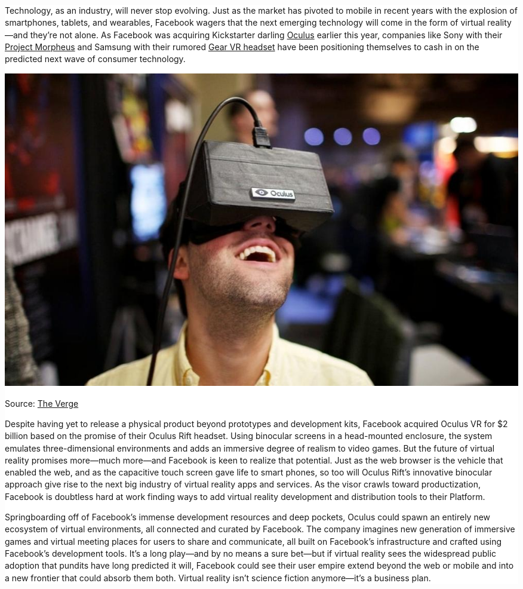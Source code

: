 Technology, as an industry, will never stop evolving. Just as the market has pivoted to mobile in recent years with the explosion of smartphones, tablets, and wearables, Facebook wagers that the next emerging technology will come in the form of virtual reality—and they’re not alone. As Facebook was acquiring Kickstarter darling [Oculus](http://www.oculusvr.com/) earlier this year, companies like Sony with their [Project Morpheus](http://blog.us.playstation.com/2014/03/18/introducing-project-morpheus/) and Samsung with their rumored [Gear VR headset](http://www.theverge.com/2014/7/8/5881921/samsung-gear-vr-headset-leaked) have been positioning themselves to cash in on the predicted next wave of consumer technology. 

![Photograph of a man wearing an Oculus Rift VR headset, looking up, and smiling.](/assets/oculus-ellis-hamburger-verge.jpg)

<div class="caption">Source: <a href="http://www.theverge.com/">The Verge</a></div>

Despite having yet to release a physical product beyond prototypes and development kits, Facebook acquired Oculus VR for $2 billion based on the promise of their Oculus Rift headset. Using binocular screens in a head-mounted enclosure, the system emulates three-dimensional environments and adds an immersive degree of realism to video games. But the future of virtual reality promises more—much more—and Facebook is keen to realize that potential. Just as the web browser is the vehicle that enabled the web, and as the capacitive touch screen gave life to smart phones, so too will Oculus Rift’s innovative binocular approach give rise to the next big industry of virtual reality apps and services. As the visor crawls toward productization, Facebook is doubtless hard at work finding ways to add virtual reality development and distribution tools to their Platform.

Springboarding off of Facebook’s immense development resources and deep pockets, Oculus could spawn an entirely new ecosystem of virtual environments, all connected and curated by Facebook. The company imagines new generation of immersive games and virtual meeting places for users to share and communicate, all built on Facebook’s infrastructure and crafted using Facebook’s development tools. It’s a long play—and by no means a sure bet—but if virtual reality sees the widespread public adoption that pundits have long predicted it will, Facebook could see their user empire extend beyond the web or mobile and into a new frontier that could absorb them both. Virtual reality isn’t science fiction anymore—it’s a business plan.
